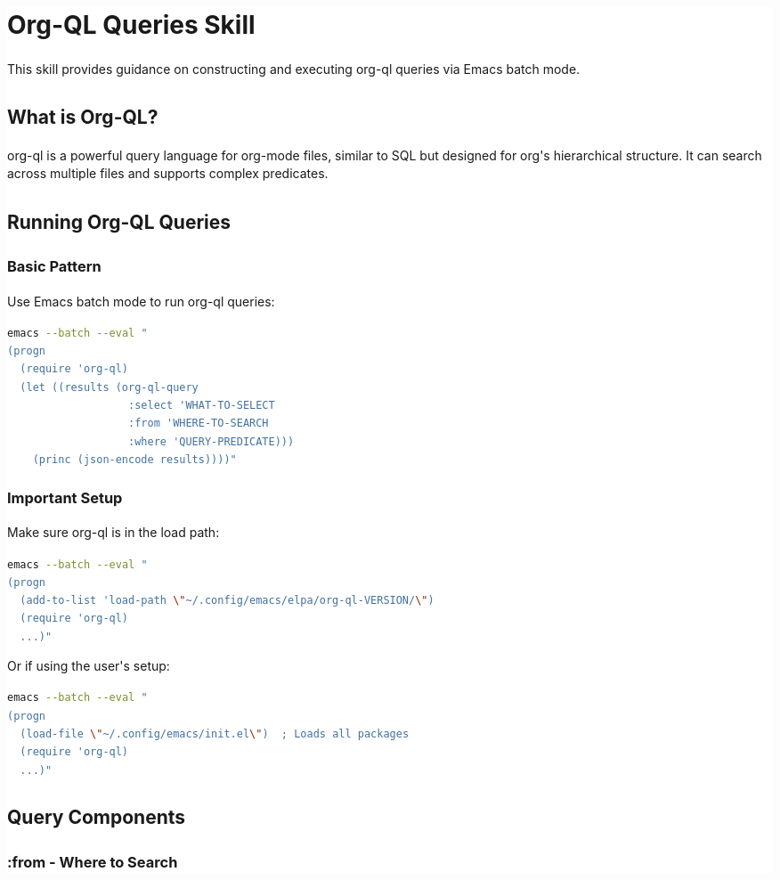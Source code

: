 # Org-QL Queries Skill

This skill provides guidance on constructing and executing org-ql queries via Emacs batch mode.

## What is Org-QL?

org-ql is a powerful query language for org-mode files, similar to SQL but designed for org's hierarchical structure. It can search across multiple files and supports complex predicates.

## Running Org-QL Queries

### Basic Pattern

Use Emacs batch mode to run org-ql queries:

```bash
emacs --batch --eval "
(progn
  (require 'org-ql)
  (let ((results (org-ql-query
                   :select 'WHAT-TO-SELECT
                   :from 'WHERE-TO-SEARCH
                   :where 'QUERY-PREDICATE)))
    (princ (json-encode results))))"
```

### Important Setup

Make sure org-ql is in the load path:

```bash
emacs --batch --eval "
(progn
  (add-to-list 'load-path \"~/.config/emacs/elpa/org-ql-VERSION/\")
  (require 'org-ql)
  ...)"
```

Or if using the user's setup:

```bash
emacs --batch --eval "
(progn
  (load-file \"~/.config/emacs/init.el\")  ; Loads all packages
  (require 'org-ql)
  ...)"
```

## Query Components

### :from - Where to Search
